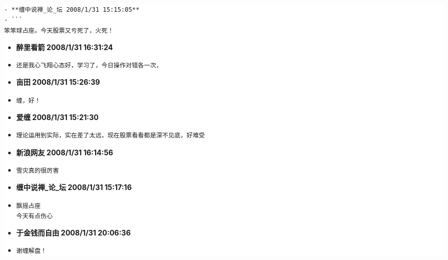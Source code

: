   ```
- **缠中说禅_论_坛 2008/1/31 15:15:05**
- ```
  笨笨球占座。今天股票又亏死了，火死！
  ```
- **醉里看箭 2008/1/31 16:31:24**
- ```
  还是我心飞翔心态好，学习了，今日操作对错各一次，
  ```
- **亩田 2008/1/31 15:26:39**
- ```
  缠，好！
  ```
- **爱缠 2008/1/31 15:21:30**
- ```
  理论运用到实际，实在差了太远，现在股票看看都是深不见底，好难受
  ```
- **新浪网友 2008/1/31 16:14:56**
- ```
  雪灾真的很厉害
  ```
- **缠中说禅_论_坛 2008/1/31 15:17:16**
- ```
  飘摇占座
  今天有点伤心
  ```
- **于金钱而自由 2008/1/31 20:06:36**
- ```
  谢缠解盘！
  ```

